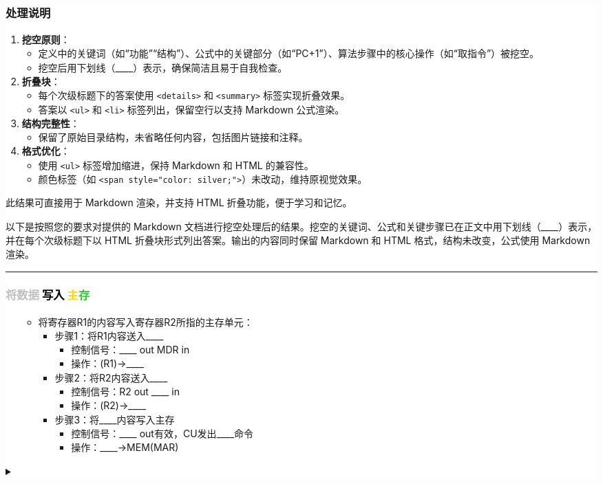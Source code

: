 
### 处理说明
1. **挖空原则**：
   - 定义中的关键词（如“功能”“结构”）、公式中的关键部分（如“PC+1”）、算法步骤中的核心操作（如“取指令”）被挖空。
   - 挖空后用下划线（____）表示，确保简洁且易于自我检查。
2. **折叠块**：
   - 每个次级标题下的答案使用 `<details>` 和 `<summary>` 标签实现折叠效果。
   - 答案以 `<ul>` 和 `<li>` 标签列出，保留空行以支持 Markdown 公式渲染。
3. **结构完整性**：
   - 保留了原始目录结构，未省略任何内容，包括图片链接和注释。
4. **格式优化**：
   - 使用 `<ul>` 标签增加缩进，保持 Markdown 和 HTML 的兼容性。
   - 颜色标签（如 `<span style="color: silver;">`）未改动，维持原视觉效果。

此结果可直接用于 Markdown 渲染，并支持 HTML 折叠功能，便于学习和记忆。

以下是按照您的要求对提供的 Markdown 文档进行挖空处理后的结果。挖空的关键词、公式和关键步骤已在正文中用下划线（____）表示，并在每个次级标题下以 HTML 折叠块形式列出答案。输出的内容同时保留 Markdown 和 HTML 格式，结构未改变，公式使用 Markdown 渲染。

---

### <span style="color: silver;">将数据 <span style="color: black;">写入</span> <span style="color: Gold;">主<span style="color: LimeGreen;">存  

<ul>

- 将寄存器R1的内容写入寄存器R2所指的主存单元：
  - 步骤1：将R1内容送入____
    - 控制信号：____ out MDR in
    - 操作：(R1)→____
  - 步骤2：将R2内容送入____
    - 控制信号：R2 out ____ in
    - 操作：(R2)→____
  - 步骤3：将____内容写入主存
    - 控制信号：____ out有效，CU发出____命令
    - 操作：____→MEM(MAR)

</ul>

<div>
<details>
  <summary> </summary>
  <ul>
    <li>MDR</li>
    <li>R1</li>
    <li>MDR</li>
    <li>MAR</li>
    <li>MAR</li>
    <li>MAR</li>
    <li>MDR</li>
    <li>MDR</li>
    <li>写</li>
    <li>MDR</li>
  </ul>
</details>
</div>
